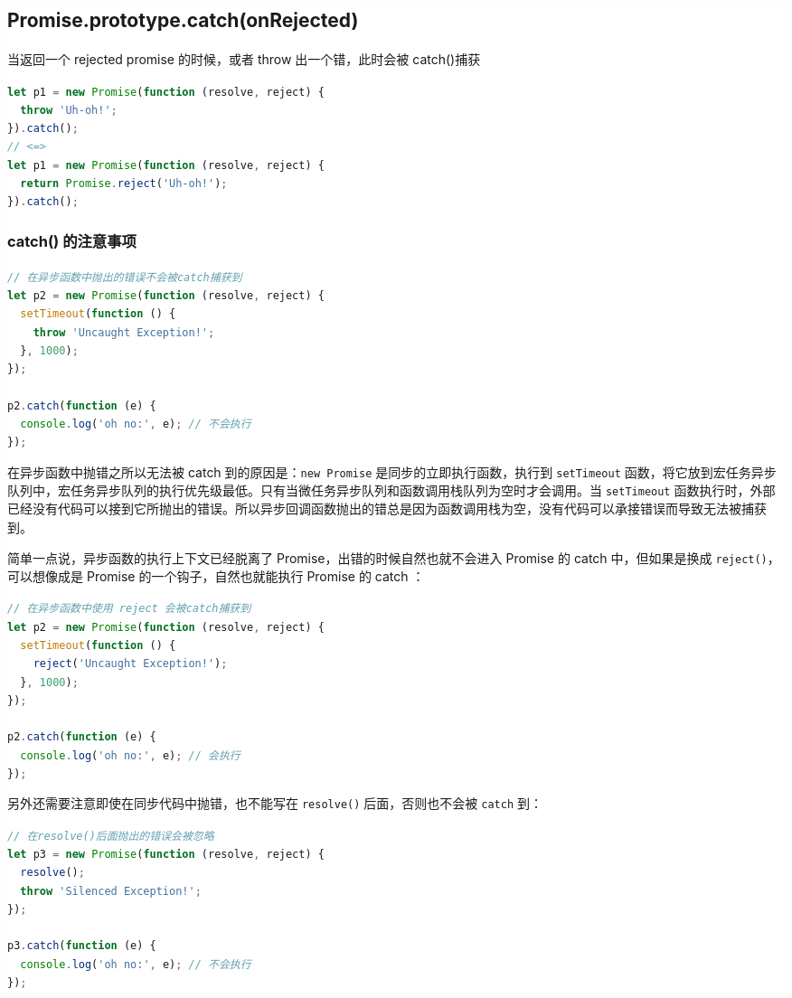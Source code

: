 ## Promise.prototype.catch(onRejected)

当返回一个 rejected promise 的时候，或者 throw 出一个错，此时会被 catch()捕获

```js
let p1 = new Promise(function (resolve, reject) {
  throw 'Uh-oh!';
}).catch();
// <=>
let p1 = new Promise(function (resolve, reject) {
  return Promise.reject('Uh-oh!');
}).catch();
```

### catch() 的注意事项

```js
// 在异步函数中抛出的错误不会被catch捕获到
let p2 = new Promise(function (resolve, reject) {
  setTimeout(function () {
    throw 'Uncaught Exception!';
  }, 1000);
});

p2.catch(function (e) {
  console.log('oh no:', e); // 不会执行
});
```

在异步函数中抛错之所以无法被 catch 到的原因是：`new Promise` 是同步的立即执行函数，执行到 `setTimeout` 函数，将它放到宏任务异步队列中，宏任务异步队列的执行优先级最低。只有当微任务异步队列和函数调用栈队列为空时才会调用。当 `setTimeout` 函数执行时，外部已经没有代码可以接到它所抛出的错误。所以异步回调函数抛出的错总是因为函数调用栈为空，没有代码可以承接错误而导致无法被捕获到。

简单一点说，异步函数的执行上下文已经脱离了 Promise，出错的时候自然也就不会进入 Promise 的 catch 中，但如果是换成 `reject()`，可以想像成是 Promise 的一个钩子，自然也就能执行 Promise 的 catch ：

```js
// 在异步函数中使用 reject 会被catch捕获到
let p2 = new Promise(function (resolve, reject) {
  setTimeout(function () {
    reject('Uncaught Exception!');
  }, 1000);
});

p2.catch(function (e) {
  console.log('oh no:', e); // 会执行
});
```

另外还需要注意即使在同步代码中抛错，也不能写在 `resolve()` 后面，否则也不会被 `catch` 到：

```js
// 在resolve()后面抛出的错误会被忽略
let p3 = new Promise(function (resolve, reject) {
  resolve();
  throw 'Silenced Exception!';
});

p3.catch(function (e) {
  console.log('oh no:', e); // 不会执行
});
```
